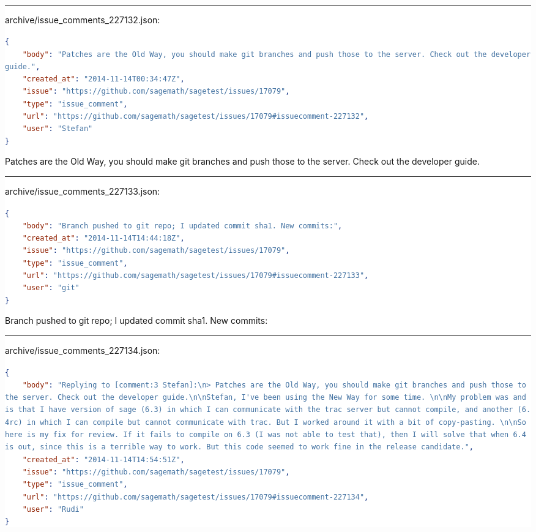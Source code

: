 

---

archive/issue_comments_227132.json:
```json
{
    "body": "Patches are the Old Way, you should make git branches and push those to the server. Check out the developer guide.",
    "created_at": "2014-11-14T00:34:47Z",
    "issue": "https://github.com/sagemath/sagetest/issues/17079",
    "type": "issue_comment",
    "url": "https://github.com/sagemath/sagetest/issues/17079#issuecomment-227132",
    "user": "Stefan"
}
```

Patches are the Old Way, you should make git branches and push those to the server. Check out the developer guide.



---

archive/issue_comments_227133.json:
```json
{
    "body": "Branch pushed to git repo; I updated commit sha1. New commits:",
    "created_at": "2014-11-14T14:44:18Z",
    "issue": "https://github.com/sagemath/sagetest/issues/17079",
    "type": "issue_comment",
    "url": "https://github.com/sagemath/sagetest/issues/17079#issuecomment-227133",
    "user": "git"
}
```

Branch pushed to git repo; I updated commit sha1. New commits:



---

archive/issue_comments_227134.json:
```json
{
    "body": "Replying to [comment:3 Stefan]:\n> Patches are the Old Way, you should make git branches and push those to the server. Check out the developer guide.\n\nStefan, I've been using the New Way for some time. \n\nMy problem was and is that I have version of sage (6.3) in which I can communicate with the trac server but cannot compile, and another (6.4rc) in which I can compile but cannot communicate with trac. But I worked around it with a bit of copy-pasting. \n\nSo here is my fix for review. If it fails to compile on 6.3 (I was not able to test that), then I will solve that when 6.4 is out, since this is a terrible way to work. But this code seemed to work fine in the release candidate.",
    "created_at": "2014-11-14T14:54:51Z",
    "issue": "https://github.com/sagemath/sagetest/issues/17079",
    "type": "issue_comment",
    "url": "https://github.com/sagemath/sagetest/issues/17079#issuecomment-227134",
    "user": "Rudi"
}
```
